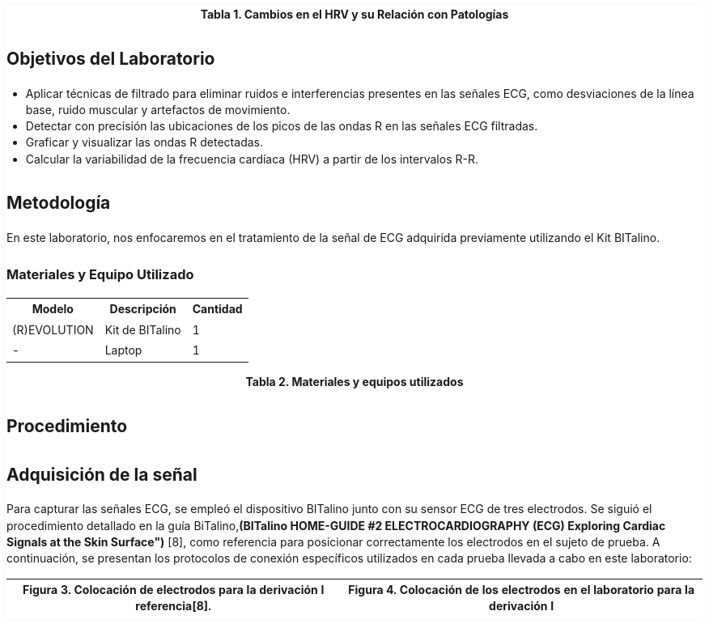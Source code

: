 <p align="center">
  <b> Tabla 1. Cambios en el HRV y su Relación con Patologías </b>
</p>


## **Objetivos del Laboratorio** <a name = "t3"></a>
* Aplicar técnicas de filtrado para eliminar ruidos e interferencias presentes en las señales ECG, como desviaciones de la línea base, ruido muscular y artefactos de movimiento.
* Detectar con precisión las ubicaciones de los picos de las ondas R en las señales ECG filtradas.
* Graficar y visualizar las ondas R detectadas.
* Calcular la variabilidad de la frecuencia cardíaca (HRV) a partir de los intervalos R-R. 
  
## Metodología <a name="t4"></a>
En este laboratorio, nos enfocaremos en el tratamiento de la señal de ECG adquirida previamente utilizando el Kit BITalino. 

### **Materiales y Equipo Utilizado** <a name="t5"></a>
<table align="center">
  <tr>
    <th>Modelo</th>
    <th>Descripción</th>
    <th>Cantidad</th>
  </tr>
  <tr>
    <td>(R)EVOLUTION</td>
    <td>Kit de BITalino</td>
    <td>1</td>
  </tr>
  <tr>
    <td>-</td>
    <td>Laptop</td>
    <td>1</td>
  </tr>
</table>
<p align="center">
  <b>Tabla 2. Materiales y equipos utilizados</b>
</p>

## **Procedimiento** <a name="t6"></a>

## Adquisición de la señal <a name="t7"></a>

Para capturar las señales ECG, se empleó el dispositivo BITalino junto con su sensor ECG de tres electrodos. Se siguió el procedimiento detallado en la guía BiTalino,**(BITalino HOME-GUIDE #2 ELECTROCARDIOGRAPHY (ECG) Exploring Cardiac Signals at the Skin Surface")** [8], como referencia para posicionar correctamente los electrodos en el sujeto de prueba. A continuación, se presentan los protocolos de conexión específicos utilizados en cada prueba llevada a cabo en este laboratorio:

| Figura 3. Colocación de electrodos para la derivación I referencia[8].                                                                                                   | Figura 4. Colocación de los electrodos en el laboratorio para la derivación I                                                                                                     |
|-------------------------------------------------------------------------------------------------------------|-----------------------------------------------------------------------------------------------------------------|